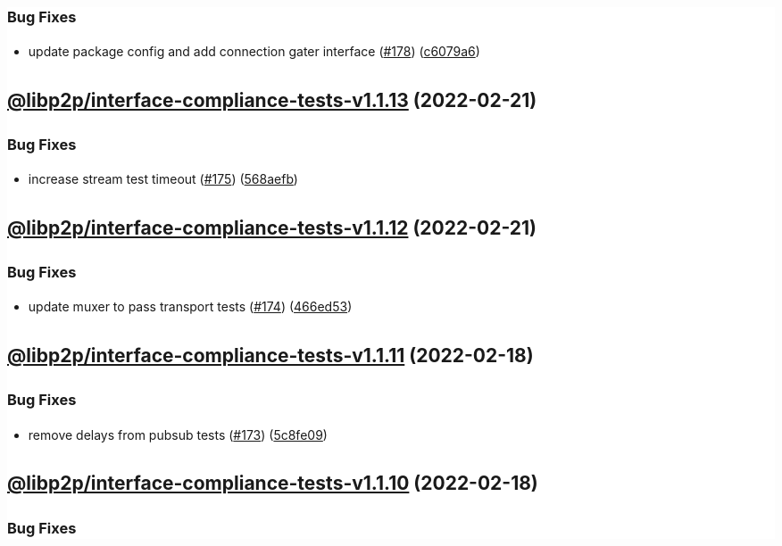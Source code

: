 
### Bug Fixes

* update package config and add connection gater interface ([#178](https://github.com/libp2p/js-libp2p-interfaces/issues/178)) ([c6079a6](https://github.com/libp2p/js-libp2p-interfaces/commit/c6079a6367f004788062df3e30ad2e26330d947b))

## [@libp2p/interface-compliance-tests-v1.1.13](https://github.com/libp2p/js-libp2p-interfaces/compare/@libp2p/interface-compliance-tests-v1.1.12...@libp2p/interface-compliance-tests-v1.1.13) (2022-02-21)


### Bug Fixes

* increase stream test timeout ([#175](https://github.com/libp2p/js-libp2p-interfaces/issues/175)) ([568aefb](https://github.com/libp2p/js-libp2p-interfaces/commit/568aefb5c099ba0161ffecf86bda238b92d396b0))

## [@libp2p/interface-compliance-tests-v1.1.12](https://github.com/libp2p/js-libp2p-interfaces/compare/@libp2p/interface-compliance-tests-v1.1.11...@libp2p/interface-compliance-tests-v1.1.12) (2022-02-21)


### Bug Fixes

* update muxer to pass transport tests ([#174](https://github.com/libp2p/js-libp2p-interfaces/issues/174)) ([466ed53](https://github.com/libp2p/js-libp2p-interfaces/commit/466ed53192aa196ac2dbdb83df3c8db9cd5b1e07))

## [@libp2p/interface-compliance-tests-v1.1.11](https://github.com/libp2p/js-libp2p-interfaces/compare/@libp2p/interface-compliance-tests-v1.1.10...@libp2p/interface-compliance-tests-v1.1.11) (2022-02-18)


### Bug Fixes

* remove delays from pubsub tests ([#173](https://github.com/libp2p/js-libp2p-interfaces/issues/173)) ([5c8fe09](https://github.com/libp2p/js-libp2p-interfaces/commit/5c8fe09294f0cbd8add1406a61fa7dbc5b4e788b))

## [@libp2p/interface-compliance-tests-v1.1.10](https://github.com/libp2p/js-libp2p-interfaces/compare/@libp2p/interface-compliance-tests-v1.1.9...@libp2p/interface-compliance-tests-v1.1.10) (2022-02-18)


### Bug Fixes
